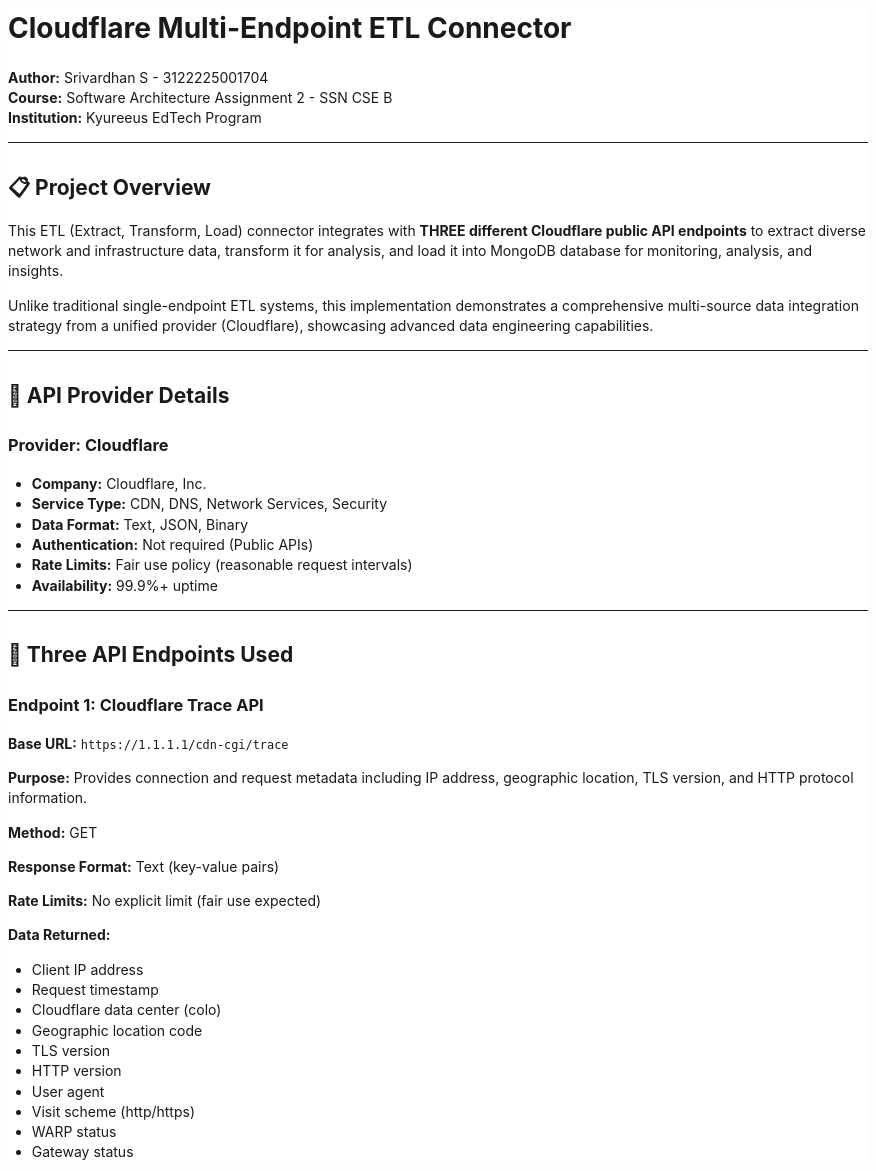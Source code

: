 # Cloudflare Multi-Endpoint ETL Connector

**Author:** Srivardhan S - 3122225001704  
**Course:** Software Architecture Assignment 2 - SSN CSE B  
**Institution:** Kyureeus EdTech Program

---

## 📋 Project Overview

This ETL (Extract, Transform, Load) connector integrates with **THREE different Cloudflare public API endpoints** to extract diverse network and infrastructure data, transform it for analysis, and load it into MongoDB database for monitoring, analysis, and insights.

Unlike traditional single-endpoint ETL systems, this implementation demonstrates a comprehensive multi-source data integration strategy from a unified provider (Cloudflare), showcasing advanced data engineering capabilities.

---

## 🎯 API Provider Details

### Provider: Cloudflare
- **Company:** Cloudflare, Inc.
- **Service Type:** CDN, DNS, Network Services, Security
- **Data Format:** Text, JSON, Binary
- **Authentication:** Not required (Public APIs)
- **Rate Limits:** Fair use policy (reasonable request intervals)
- **Availability:** 99.9%+ uptime

---

## 🔗 Three API Endpoints Used

### **Endpoint 1: Cloudflare Trace API**

**Base URL:** `https://1.1.1.1/cdn-cgi/trace`

**Purpose:** Provides connection and request metadata including IP address, geographic location, TLS version, and HTTP protocol information.

**Method:** GET

**Response Format:** Text (key-value pairs)

**Rate Limits:** No explicit limit (fair use expected)

**Data Returned:**
- Client IP address
- Request timestamp
- Cloudflare data center (colo)
- Geographic location code
- TLS version
- HTTP version
- User agent
- Visit scheme (http/https)
- WARP status
- Gateway status
